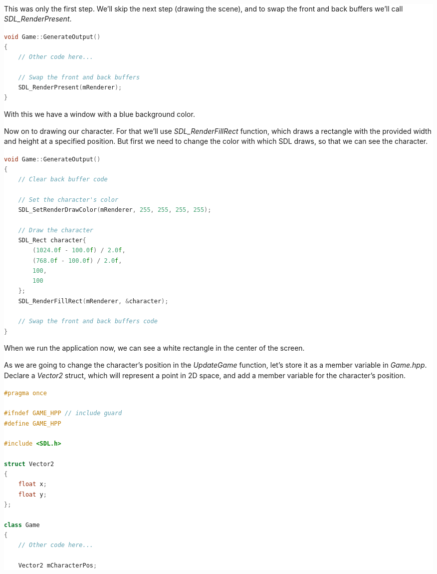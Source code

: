 This was only the first step. We’ll skip the next step (drawing the scene), and to swap the front and back buffers we’ll call
*SDL_RenderPresent*.

```cpp
void Game::GenerateOutput()
{
	// Other code here...

	// Swap the front and back buffers
	SDL_RenderPresent(mRenderer);
}
```

With this we have a window with a blue background color.

Now on to drawing our character. For that we’ll use *SDL_RenderFillRect* function, which draws a rectangle with the provided width
and height at a specified position. But first we need to change the color with which SDL draws, so that we can see the character.

```cpp
void Game::GenerateOutput()
{
	// Clear back buffer code

	// Set the character's color
	SDL_SetRenderDrawColor(mRenderer, 255, 255, 255, 255);

	// Draw the character
	SDL_Rect character{
		(1024.0f - 100.0f) / 2.0f,
		(768.0f - 100.0f) / 2.0f,
		100,
		100
	};
	SDL_RenderFillRect(mRenderer, &character);

	// Swap the front and back buffers code
}
```

When we run the application now, we can see a white rectangle in the center of the screen.

As we are going to change the character’s position in the *UpdateGame* function, let’s store it as a member variable in *Game.hpp*.
Declare a *Vector2* struct, which will represent a point in 2D space, and add a member variable for the character’s position.

```cpp
#pragma once

#ifndef GAME_HPP // include guard
#define GAME_HPP

#include <SDL.h>

struct Vector2
{
	float x;
	float y;
};

class Game
{
	// Other code here...

	Vector2 mCharacterPos;
```